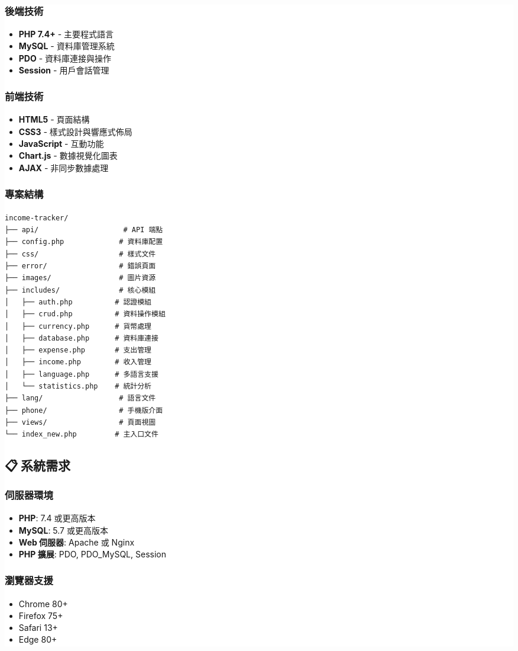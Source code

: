 ### 後端技術
- **PHP 7.4+** - 主要程式語言
- **MySQL** - 資料庫管理系統
- **PDO** - 資料庫連接與操作
- **Session** - 用戶會話管理

### 前端技術
- **HTML5** - 頁面結構
- **CSS3** - 樣式設計與響應式佈局
- **JavaScript** - 互動功能
- **Chart.js** - 數據視覺化圖表
- **AJAX** - 非同步數據處理

### 專案結構
```
income-tracker/
├── api/                    # API 端點
├── config.php             # 資料庫配置
├── css/                   # 樣式文件
├── error/                 # 錯誤頁面
├── images/                # 圖片資源
├── includes/              # 核心模組
│   ├── auth.php          # 認證模組
│   ├── crud.php          # 資料操作模組
│   ├── currency.php      # 貨幣處理
│   ├── database.php      # 資料庫連接
│   ├── expense.php       # 支出管理
│   ├── income.php        # 收入管理
│   ├── language.php      # 多語言支援
│   └── statistics.php    # 統計分析
├── lang/                  # 語言文件
├── phone/                 # 手機版介面
├── views/                 # 頁面視圖
└── index_new.php         # 主入口文件
```

## 📋 系統需求

### 伺服器環境
- **PHP**: 7.4 或更高版本
- **MySQL**: 5.7 或更高版本
- **Web 伺服器**: Apache 或 Nginx
- **PHP 擴展**: PDO, PDO_MySQL, Session

### 瀏覽器支援
- Chrome 80+
- Firefox 75+
- Safari 13+
- Edge 80+
